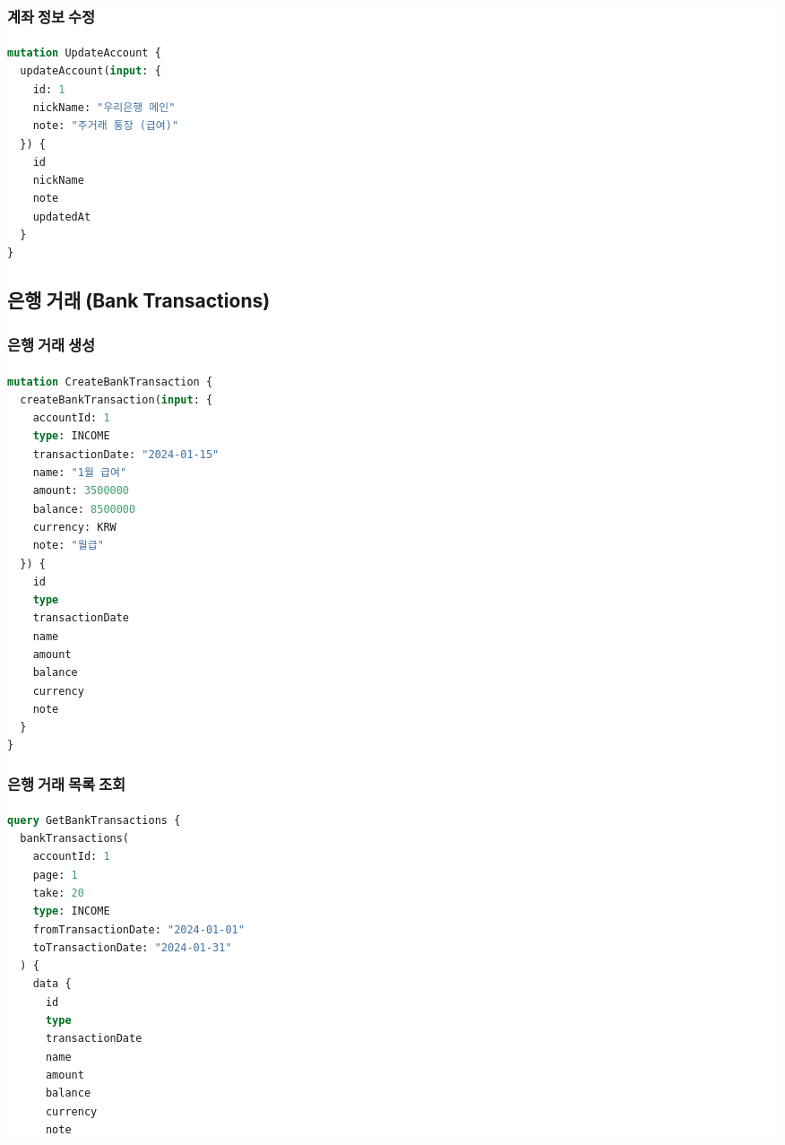 ### 계좌 정보 수정
```graphql
mutation UpdateAccount {
  updateAccount(input: {
    id: 1
    nickName: "우리은행 메인"
    note: "주거래 통장 (급여)"
  }) {
    id
    nickName
    note
    updatedAt
  }
}
```

## 은행 거래 (Bank Transactions)

### 은행 거래 생성
```graphql
mutation CreateBankTransaction {
  createBankTransaction(input: {
    accountId: 1
    type: INCOME
    transactionDate: "2024-01-15"
    name: "1월 급여"
    amount: 3500000
    balance: 8500000
    currency: KRW
    note: "월급"
  }) {
    id
    type
    transactionDate
    name
    amount
    balance
    currency
    note
  }
}
```

### 은행 거래 목록 조회
```graphql
query GetBankTransactions {
  bankTransactions(
    accountId: 1
    page: 1
    take: 20
    type: INCOME
    fromTransactionDate: "2024-01-01"
    toTransactionDate: "2024-01-31"
  ) {
    data {
      id
      type
      transactionDate
      name
      amount
      balance
      currency
      note
```